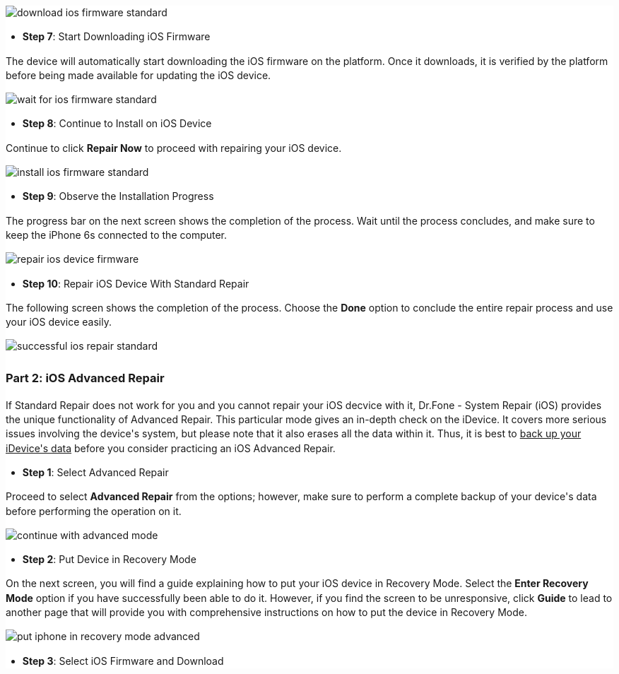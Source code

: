 ![download ios firmware standard](https://images.wondershare.com/drfone/guide/ios-system-repair-4.png)

- **Step 7**: Start Downloading iOS Firmware

The device will automatically start downloading the iOS firmware on the platform. Once it downloads, it is verified by the platform before being made available for updating the iOS device.

![wait for ios firmware standard](https://images.wondershare.com/drfone/guide/ios-system-repair-5.png)

- **Step 8**: Continue to Install on iOS Device

Continue to click **Repair Now** to proceed with repairing your iOS device.

![install ios firmware standard](https://images.wondershare.com/drfone/guide/ios-system-repair-6.png)

- **Step 9**: Observe the Installation Progress

The progress bar on the next screen shows the completion of the process. Wait until the process concludes, and make sure to keep the iPhone 6s connected to the computer.

![repair ios device firmware](https://images.wondershare.com/drfone/guide/ios-system-repair-7.png)

- **Step 10**: Repair iOS Device With Standard Repair

The following screen shows the completion of the process. Choose the **Done** option to conclude the entire repair process and use your iOS device easily.

![successful ios repair standard](https://images.wondershare.com/drfone/guide/ios-system-repair-8.png)

### Part 2: iOS Advanced Repair

If Standard Repair does not work for you and you cannot repair your iOS decvice with it, Dr.Fone - System Repair (iOS) provides the unique functionality of Advanced Repair. This particular mode gives an in-depth check on the iDevice. It covers more serious issues involving the device's system, but please note that it also erases all the data within it. Thus, it is best to [back up your iDevice's data](https://tools.techidaily.com/wondershare/drfone/iphone-backup-and-restore/) before you consider practicing an iOS Advanced Repair.

- **Step 1**: Select Advanced Repair

Proceed to select **Advanced Repair** from the options; however, make sure to perform a complete backup of your device's data before performing the operation on it.

![continue with advanced mode](https://images.wondershare.com/drfone/guide/ios-system-repair-9.png)

- **Step 2**: Put Device in Recovery Mode

On the next screen, you will find a guide explaining how to put your iOS device in Recovery Mode. Select the **Enter Recovery Mode** option if you have successfully been able to do it. However, if you find the screen to be unresponsive, click **Guide** to lead to another page that will provide you with comprehensive instructions on how to put the device in Recovery Mode.

![put iphone in recovery mode advanced](https://images.wondershare.com/drfone/guide/ios-system-repair-3.png)

- **Step 3**: Select iOS Firmware and Download
